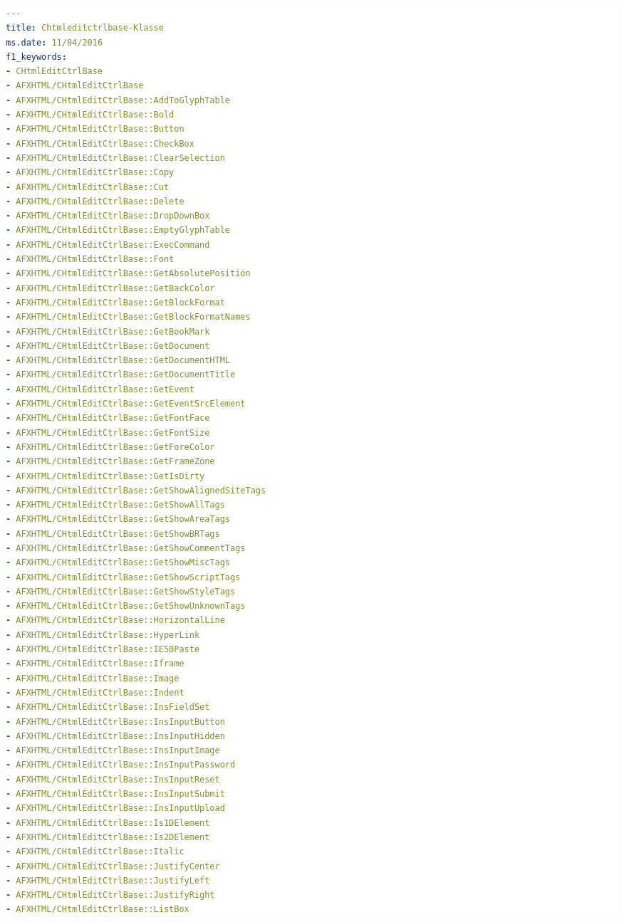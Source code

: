 ```yaml
---
title: Chtmleditctrlbase-Klasse
ms.date: 11/04/2016
f1_keywords:
- CHtmlEditCtrlBase
- AFXHTML/CHtmlEditCtrlBase
- AFXHTML/CHtmlEditCtrlBase::AddToGlyphTable
- AFXHTML/CHtmlEditCtrlBase::Bold
- AFXHTML/CHtmlEditCtrlBase::Button
- AFXHTML/CHtmlEditCtrlBase::CheckBox
- AFXHTML/CHtmlEditCtrlBase::ClearSelection
- AFXHTML/CHtmlEditCtrlBase::Copy
- AFXHTML/CHtmlEditCtrlBase::Cut
- AFXHTML/CHtmlEditCtrlBase::Delete
- AFXHTML/CHtmlEditCtrlBase::DropDownBox
- AFXHTML/CHtmlEditCtrlBase::EmptyGlyphTable
- AFXHTML/CHtmlEditCtrlBase::ExecCommand
- AFXHTML/CHtmlEditCtrlBase::Font
- AFXHTML/CHtmlEditCtrlBase::GetAbsolutePosition
- AFXHTML/CHtmlEditCtrlBase::GetBackColor
- AFXHTML/CHtmlEditCtrlBase::GetBlockFormat
- AFXHTML/CHtmlEditCtrlBase::GetBlockFormatNames
- AFXHTML/CHtmlEditCtrlBase::GetBookMark
- AFXHTML/CHtmlEditCtrlBase::GetDocument
- AFXHTML/CHtmlEditCtrlBase::GetDocumentHTML
- AFXHTML/CHtmlEditCtrlBase::GetDocumentTitle
- AFXHTML/CHtmlEditCtrlBase::GetEvent
- AFXHTML/CHtmlEditCtrlBase::GetEventSrcElement
- AFXHTML/CHtmlEditCtrlBase::GetFontFace
- AFXHTML/CHtmlEditCtrlBase::GetFontSize
- AFXHTML/CHtmlEditCtrlBase::GetForeColor
- AFXHTML/CHtmlEditCtrlBase::GetFrameZone
- AFXHTML/CHtmlEditCtrlBase::GetIsDirty
- AFXHTML/CHtmlEditCtrlBase::GetShowAlignedSiteTags
- AFXHTML/CHtmlEditCtrlBase::GetShowAllTags
- AFXHTML/CHtmlEditCtrlBase::GetShowAreaTags
- AFXHTML/CHtmlEditCtrlBase::GetShowBRTags
- AFXHTML/CHtmlEditCtrlBase::GetShowCommentTags
- AFXHTML/CHtmlEditCtrlBase::GetShowMiscTags
- AFXHTML/CHtmlEditCtrlBase::GetShowScriptTags
- AFXHTML/CHtmlEditCtrlBase::GetShowStyleTags
- AFXHTML/CHtmlEditCtrlBase::GetShowUnknownTags
- AFXHTML/CHtmlEditCtrlBase::HorizontalLine
- AFXHTML/CHtmlEditCtrlBase::HyperLink
- AFXHTML/CHtmlEditCtrlBase::IE50Paste
- AFXHTML/CHtmlEditCtrlBase::Iframe
- AFXHTML/CHtmlEditCtrlBase::Image
- AFXHTML/CHtmlEditCtrlBase::Indent
- AFXHTML/CHtmlEditCtrlBase::InsFieldSet
- AFXHTML/CHtmlEditCtrlBase::InsInputButton
- AFXHTML/CHtmlEditCtrlBase::InsInputHidden
- AFXHTML/CHtmlEditCtrlBase::InsInputImage
- AFXHTML/CHtmlEditCtrlBase::InsInputPassword
- AFXHTML/CHtmlEditCtrlBase::InsInputReset
- AFXHTML/CHtmlEditCtrlBase::InsInputSubmit
- AFXHTML/CHtmlEditCtrlBase::InsInputUpload
- AFXHTML/CHtmlEditCtrlBase::Is1DElement
- AFXHTML/CHtmlEditCtrlBase::Is2DElement
- AFXHTML/CHtmlEditCtrlBase::Italic
- AFXHTML/CHtmlEditCtrlBase::JustifyCenter
- AFXHTML/CHtmlEditCtrlBase::JustifyLeft
- AFXHTML/CHtmlEditCtrlBase::JustifyRight
- AFXHTML/CHtmlEditCtrlBase::ListBox
```